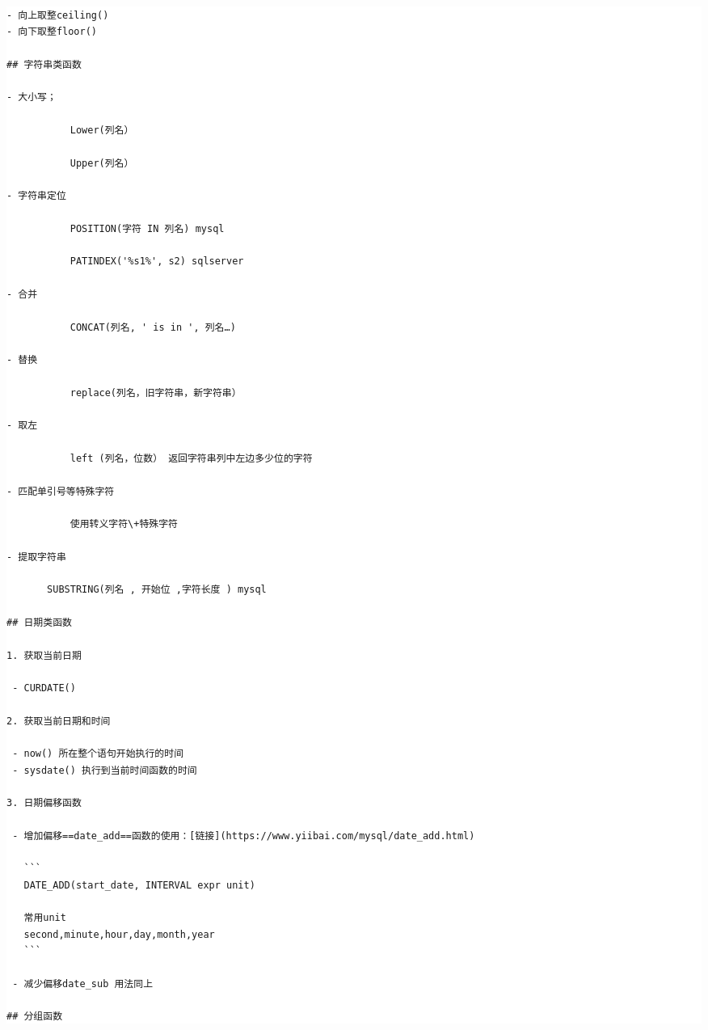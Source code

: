   ```
  - 向上取整ceiling()
  - 向下取整floor()

## 字符串类函数

- 大小写；

​			Lower(列名） 

​			Upper(列名）

- 字符串定位

​			POSITION(字符 IN 列名) mysql

​			PATINDEX('%s1%', s2) sqlserver

- 合并

​			CONCAT(列名, ' is in ', 列名…)

- 替换

​			replace(列名，旧字符串，新字符串）

- 取左

​			left (列名，位数） 返回字符串列中左边多少位的字符

- 匹配单引号等特殊字符

​			使用转义字符\+特殊字符

- 提取字符串 

​		SUBSTRING(列名 , 开始位 ,字符长度 ) mysql

## 日期类函数

1. 获取当前日期

   - CURDATE()

2. 获取当前日期和时间

   - now() 所在整个语句开始执行的时间
   - sysdate() 执行到当前时间函数的时间

3. 日期偏移函数

   - 增加偏移==date_add==函数的使用：[链接](https://www.yiibai.com/mysql/date_add.html)

     ```
     DATE_ADD(start_date, INTERVAL expr unit)
     
     常用unit
     second,minute,hour,day,month,year
     ```

   - 减少偏移date_sub 用法同上

## 分组函数

  ```